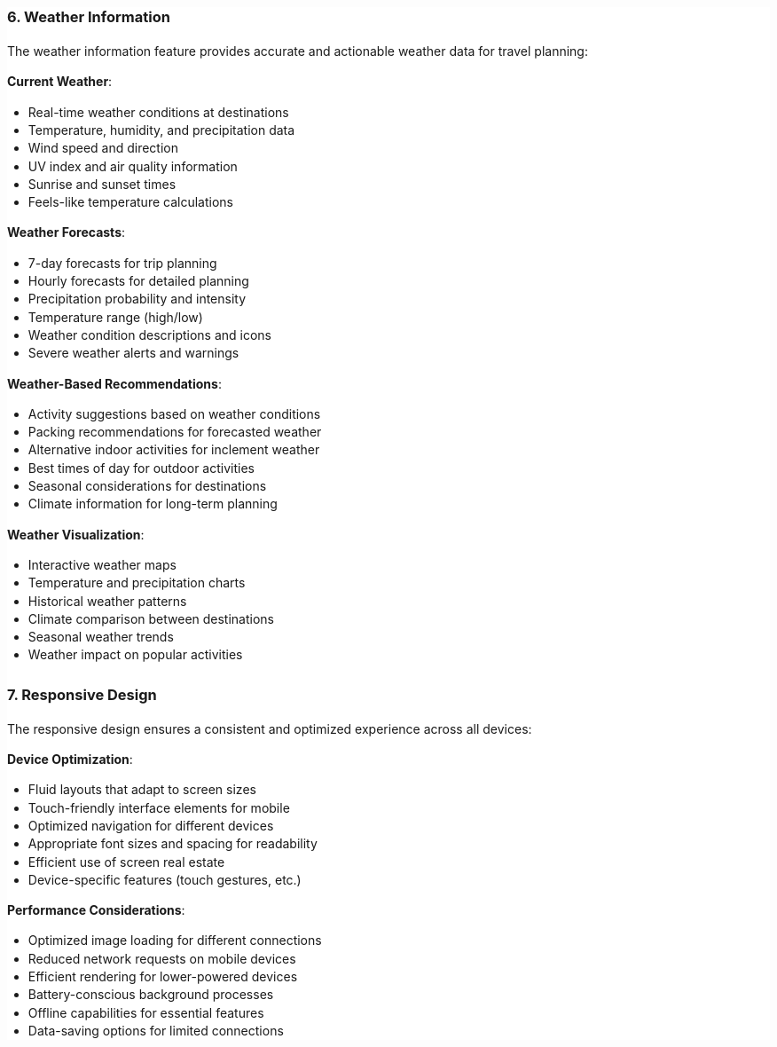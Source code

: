 ### 6. Weather Information

The weather information feature provides accurate and actionable weather data for travel planning:

**Current Weather**:

- Real-time weather conditions at destinations
- Temperature, humidity, and precipitation data
- Wind speed and direction
- UV index and air quality information
- Sunrise and sunset times
- Feels-like temperature calculations

**Weather Forecasts**:

- 7-day forecasts for trip planning
- Hourly forecasts for detailed planning
- Precipitation probability and intensity
- Temperature range (high/low)
- Weather condition descriptions and icons
- Severe weather alerts and warnings

**Weather-Based Recommendations**:

- Activity suggestions based on weather conditions
- Packing recommendations for forecasted weather
- Alternative indoor activities for inclement weather
- Best times of day for outdoor activities
- Seasonal considerations for destinations
- Climate information for long-term planning

**Weather Visualization**:

- Interactive weather maps
- Temperature and precipitation charts
- Historical weather patterns
- Climate comparison between destinations
- Seasonal weather trends
- Weather impact on popular activities

### 7. Responsive Design

The responsive design ensures a consistent and optimized experience across all devices:

**Device Optimization**:

- Fluid layouts that adapt to screen sizes
- Touch-friendly interface elements for mobile
- Optimized navigation for different devices
- Appropriate font sizes and spacing for readability
- Efficient use of screen real estate
- Device-specific features (touch gestures, etc.)

**Performance Considerations**:

- Optimized image loading for different connections
- Reduced network requests on mobile devices
- Efficient rendering for lower-powered devices
- Battery-conscious background processes
- Offline capabilities for essential features
- Data-saving options for limited connections
